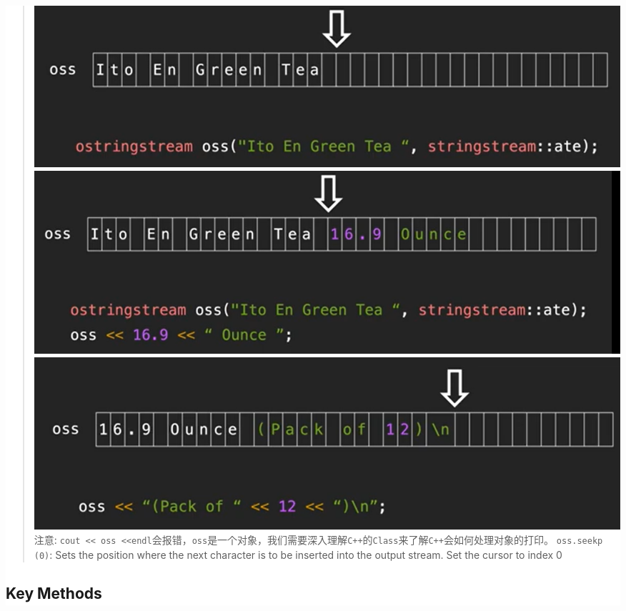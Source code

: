 > ![image.png](./Lec_03__Streams___Structures.assets/20230302_2144506685.png)![image.png](./Lec_03__Streams___Structures.assets/20230302_2144505249.png)![image.png](./Lec_03__Streams___Structures.assets/20230302_2144504208.png)
> 注意: `cout << oss <<endl`会报错，`oss`是一个对象，我们需要深入理解`C++`的`Class`来了解`C++`会如何处理对象的打印。
> `oss.seekp(0)`: Sets the position where the next character is to be inserted into the output stream. Set the cursor to index 0


## Key Methods
